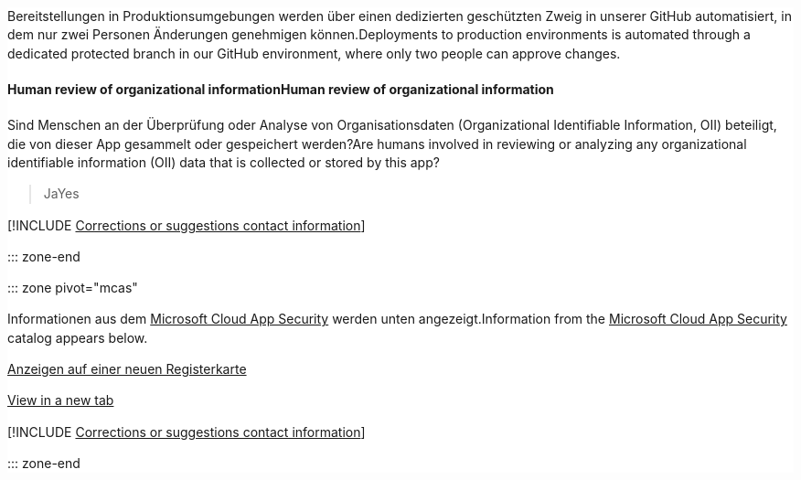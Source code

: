 <span data-ttu-id="a4ab5-195">Bereitstellungen in Produktionsumgebungen werden über einen dedizierten geschützten Zweig in unserer GitHub automatisiert, in dem nur zwei Personen Änderungen genehmigen können.</span><span class="sxs-lookup"><span data-stu-id="a4ab5-195">Deployments to production environments is automated through a dedicated protected branch in our GitHub environment, where only two people can approve changes.</span></span>

#### <a name="human-review-of-organizational-information"></a><span data-ttu-id="a4ab5-196">Human review of organizational information</span><span class="sxs-lookup"><span data-stu-id="a4ab5-196">Human review of organizational information</span></span>

<span data-ttu-id="a4ab5-197">Sind Menschen an der Überprüfung oder Analyse von Organisationsdaten (Organizational Identifiable Information, OII) beteiligt, die von dieser App gesammelt oder gespeichert werden?</span><span class="sxs-lookup"><span data-stu-id="a4ab5-197">Are humans involved in reviewing or analyzing any organizational identifiable information (OII) data that is collected or stored by this app?</span></span>

><span data-ttu-id="a4ab5-198">Ja</span><span class="sxs-lookup"><span data-stu-id="a4ab5-198">Yes</span></span>

[!INCLUDE [Corrections or suggestions contact information](../includes/corrections-or-suggestions.md)]

::: zone-end

::: zone pivot="mcas"

<span data-ttu-id="a4ab5-199">Informationen aus dem [Microsoft Cloud App Security](https://www.microsoft.com/enterprise-mobility-security/cloud-app-security) werden unten angezeigt.</span><span class="sxs-lookup"><span data-stu-id="a4ab5-199">Information from the [Microsoft Cloud App Security](https://www.microsoft.com/enterprise-mobility-security/cloud-app-security) catalog appears below.</span></span>

<iframe height='1020' title='<span data-ttu-id="a4ab5-200">Microsoft Cloud App Security Informationen</span><span class="sxs-lookup"><span data-stu-id="a4ab5-200">Microsoft Cloud App Security Information</span></span>' src='https://appmcasinfoprod.azurewebsites.net/#/dashboard/35853' frameborder='no' style='width: 100%;'></iframe><span data-ttu-id="a4ab5-201">

<a href="https://appmcasinfoprod.azurewebsites.net/#/dashboard/35853" target="_blank">Anzeigen auf einer neuen Registerkarte</a></span><span class="sxs-lookup"><span data-stu-id="a4ab5-201">

<a href="https://appmcasinfoprod.azurewebsites.net/#/dashboard/35853" target="_blank">View in a new tab</a></span></span>

[!INCLUDE [Corrections or suggestions contact information](../includes/corrections-or-suggestions.md)]

::: zone-end

